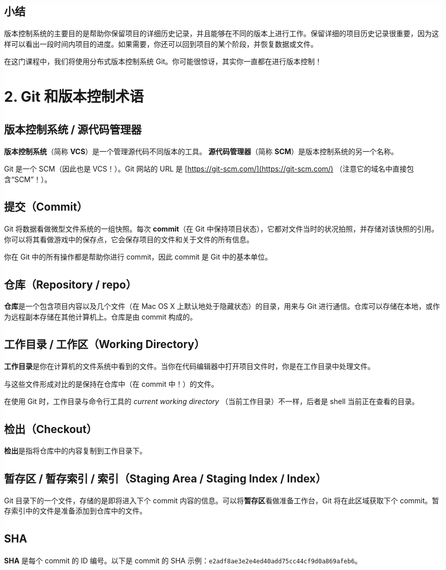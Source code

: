## 小结

版本控制系统的主要目的是帮助你保留项目的详细历史记录，并且能够在不同的版本上进行工作。保留详细的项目历史记录很重要，因为这样可以看出一段时间内项目的进度。如果需要，你还可以回到项目的某个阶段，并恢复数据或文件。

在这门课程中，我们将使用分布式版本控制系统 Git。你可能很惊讶，其实你一直都在进行版本控制！


# 2. Git 和版本控制术语


## 版本控制系统 / 源代码管理器

**版本控制系统**（简称 **VCS**）是一个管理源代码不同版本的工具。
**源代码管理器**（简称 **SCM**）是版本控制系统的另一个名称。

Git 是一个 SCM（因此也是 VCS！）。Git 网站的 URL 是 [https://git-scm.com/](https://git-scm.com/) （注意它的域名中直接包含“SCM”！）。

## 提交（Commit）

Git 将数据看做微型文件系统的一组快照。每次 **commit**（在 Git 中保持项目状态），它都对文件当时的状况拍照，并存储对该快照的引用。你可以将其看做游戏中的保存点，它会保存项目的文件和关于文件的所有信息。

你在 Git 中的所有操作都是帮助你进行 commit，因此 commit 是 Git 中的基本单位。

## 仓库（Repository / repo）

**仓库**是一个包含项目内容以及几个文件（在 Mac OS X 上默认地处于隐藏状态）的目录，用来与 Git 进行通信。仓库可以存储在本地，或作为远程副本存储在其他计算机上。仓库是由 commit 构成的。

## 工作目录 / 工作区（Working Directory）

**工作目录**是你在计算机的文件系统中看到的文件。当你在代码编辑器中打开项目文件时，你是在工作目录中处理文件。

与这些文件形成对比的是保持在仓库中（在 commit 中！）的文件。

在使用 Git 时，工作目录与命令行工具的 _current working directory_ （当前工作目录）不一样，后者是 shell 当前正在查看的目录。

## 检出（Checkout）

**检出**是指将仓库中的内容复制到工作目录下。

## 暂存区 / 暂存索引 / 索引（Staging Area / Staging Index / Index）

Git 目录下的一个文件，存储的是即将进入下个 commit 内容的信息。可以将**暂存区**看做准备工作台，Git 将在此区域获取下个 commit。暂存索引中的文件是准备添加到仓库中的文件。

## SHA

**SHA** 是每个 commit 的 ID 编号。以下是 commit 的 SHA 示例：`e2adf8ae3e2e4ed40add75cc44cf9d0a869afeb6`。
